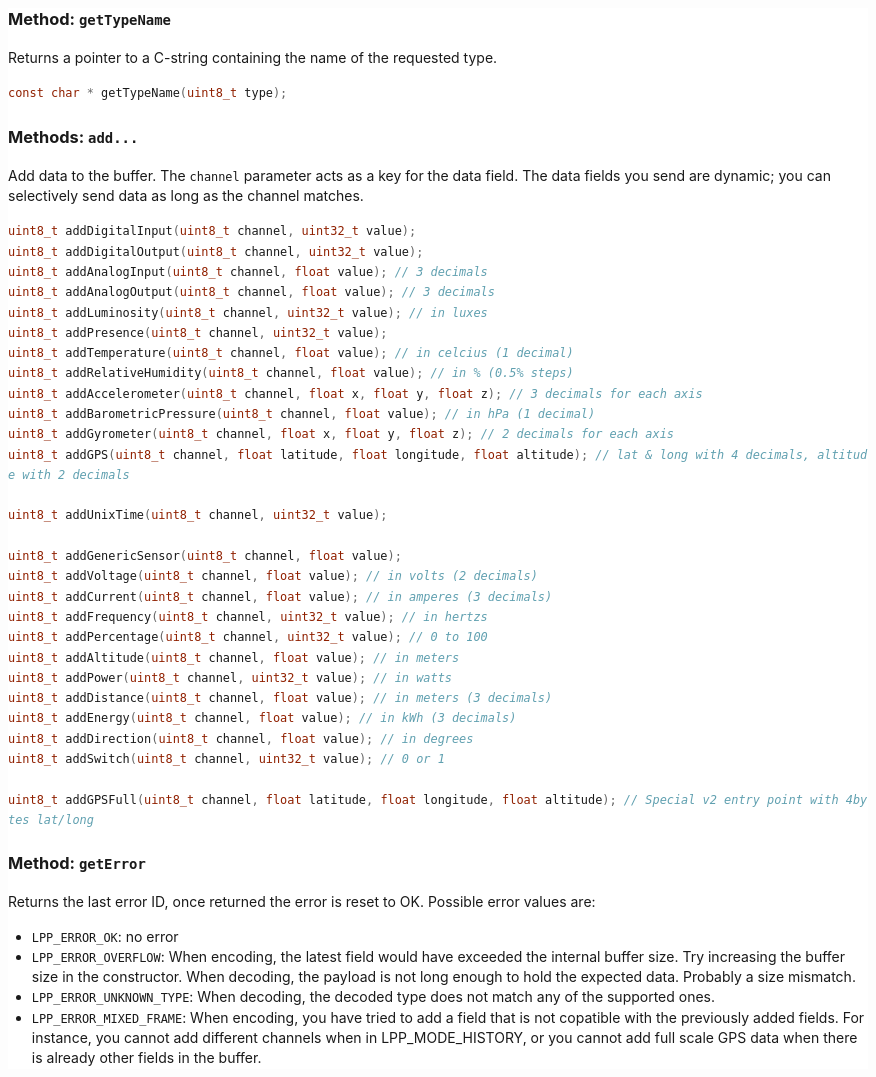 ### Method: `getTypeName`

Returns a pointer to a C-string containing the name of the requested type.

```c
const char * getTypeName(uint8_t type);
```

### Methods: `add...`

Add data to the buffer. The `channel` parameter acts as a key for the data field. The data fields you send are dynamic; you can selectively send data as long as the channel matches.

```c
uint8_t addDigitalInput(uint8_t channel, uint32_t value);
uint8_t addDigitalOutput(uint8_t channel, uint32_t value);
uint8_t addAnalogInput(uint8_t channel, float value); // 3 decimals
uint8_t addAnalogOutput(uint8_t channel, float value); // 3 decimals
uint8_t addLuminosity(uint8_t channel, uint32_t value); // in luxes
uint8_t addPresence(uint8_t channel, uint32_t value);
uint8_t addTemperature(uint8_t channel, float value); // in celcius (1 decimal)
uint8_t addRelativeHumidity(uint8_t channel, float value); // in % (0.5% steps)
uint8_t addAccelerometer(uint8_t channel, float x, float y, float z); // 3 decimals for each axis
uint8_t addBarometricPressure(uint8_t channel, float value); // in hPa (1 decimal)
uint8_t addGyrometer(uint8_t channel, float x, float y, float z); // 2 decimals for each axis
uint8_t addGPS(uint8_t channel, float latitude, float longitude, float altitude); // lat & long with 4 decimals, altitude with 2 decimals

uint8_t addUnixTime(uint8_t channel, uint32_t value);

uint8_t addGenericSensor(uint8_t channel, float value);
uint8_t addVoltage(uint8_t channel, float value); // in volts (2 decimals)
uint8_t addCurrent(uint8_t channel, float value); // in amperes (3 decimals)
uint8_t addFrequency(uint8_t channel, uint32_t value); // in hertzs
uint8_t addPercentage(uint8_t channel, uint32_t value); // 0 to 100
uint8_t addAltitude(uint8_t channel, float value); // in meters
uint8_t addPower(uint8_t channel, uint32_t value); // in watts
uint8_t addDistance(uint8_t channel, float value); // in meters (3 decimals)
uint8_t addEnergy(uint8_t channel, float value); // in kWh (3 decimals)
uint8_t addDirection(uint8_t channel, float value); // in degrees
uint8_t addSwitch(uint8_t channel, uint32_t value); // 0 or 1

uint8_t addGPSFull(uint8_t channel, float latitude, float longitude, float altitude); // Special v2 entry point with 4bytes lat/long
```

### Method: `getError`

Returns the last error ID, once returned the error is reset to OK. Possible error values are:

* `LPP_ERROR_OK`: no error
* `LPP_ERROR_OVERFLOW`: When encoding, the latest field would have exceeded the internal buffer size. Try increasing the buffer size in the constructor. When decoding, the payload is not long enough to hold the expected data. Probably a size mismatch.
* `LPP_ERROR_UNKNOWN_TYPE`: When decoding, the decoded type does not match any of the supported ones.
* `LPP_ERROR_MIXED_FRAME`: When encoding, you have tried to add a field that is not copatible with the previously added fields. For instance, you cannot add different channels when in LPP_MODE_HISTORY, or you cannot add full scale GPS data when there is already other fields in the buffer.
